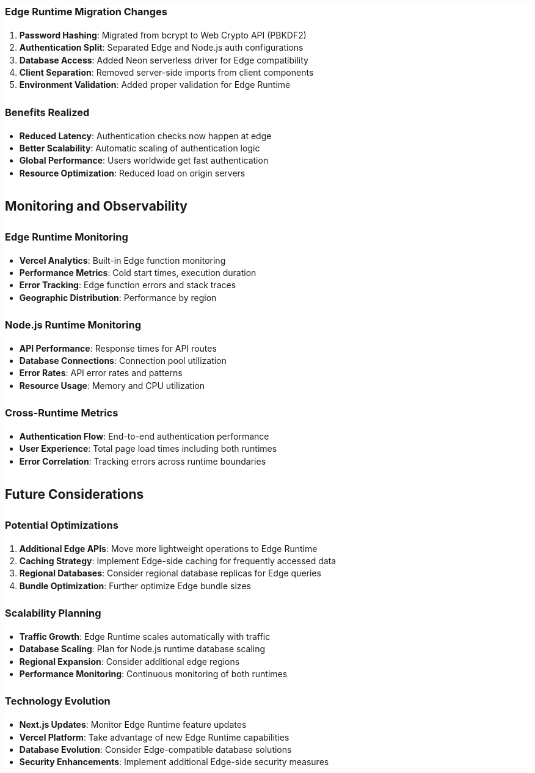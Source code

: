 ### Edge Runtime Migration Changes
1. **Password Hashing**: Migrated from bcrypt to Web Crypto API (PBKDF2)
2. **Authentication Split**: Separated Edge and Node.js auth configurations
3. **Database Access**: Added Neon serverless driver for Edge compatibility
4. **Client Separation**: Removed server-side imports from client components
5. **Environment Validation**: Added proper validation for Edge Runtime

### Benefits Realized
- **Reduced Latency**: Authentication checks now happen at edge
- **Better Scalability**: Automatic scaling of authentication logic
- **Global Performance**: Users worldwide get fast authentication
- **Resource Optimization**: Reduced load on origin servers

## Monitoring and Observability

### Edge Runtime Monitoring
- **Vercel Analytics**: Built-in Edge function monitoring
- **Performance Metrics**: Cold start times, execution duration
- **Error Tracking**: Edge function errors and stack traces
- **Geographic Distribution**: Performance by region

### Node.js Runtime Monitoring
- **API Performance**: Response times for API routes
- **Database Connections**: Connection pool utilization
- **Error Rates**: API error rates and patterns
- **Resource Usage**: Memory and CPU utilization

### Cross-Runtime Metrics
- **Authentication Flow**: End-to-end authentication performance
- **User Experience**: Total page load times including both runtimes
- **Error Correlation**: Tracking errors across runtime boundaries

## Future Considerations

### Potential Optimizations
1. **Additional Edge APIs**: Move more lightweight operations to Edge Runtime
2. **Caching Strategy**: Implement Edge-side caching for frequently accessed data
3. **Regional Databases**: Consider regional database replicas for Edge queries
4. **Bundle Optimization**: Further optimize Edge bundle sizes

### Scalability Planning
- **Traffic Growth**: Edge Runtime scales automatically with traffic
- **Database Scaling**: Plan for Node.js runtime database scaling
- **Regional Expansion**: Consider additional edge regions
- **Performance Monitoring**: Continuous monitoring of both runtimes

### Technology Evolution
- **Next.js Updates**: Monitor Edge Runtime feature updates
- **Vercel Platform**: Take advantage of new Edge Runtime capabilities
- **Database Evolution**: Consider Edge-compatible database solutions
- **Security Enhancements**: Implement additional Edge-side security measures
